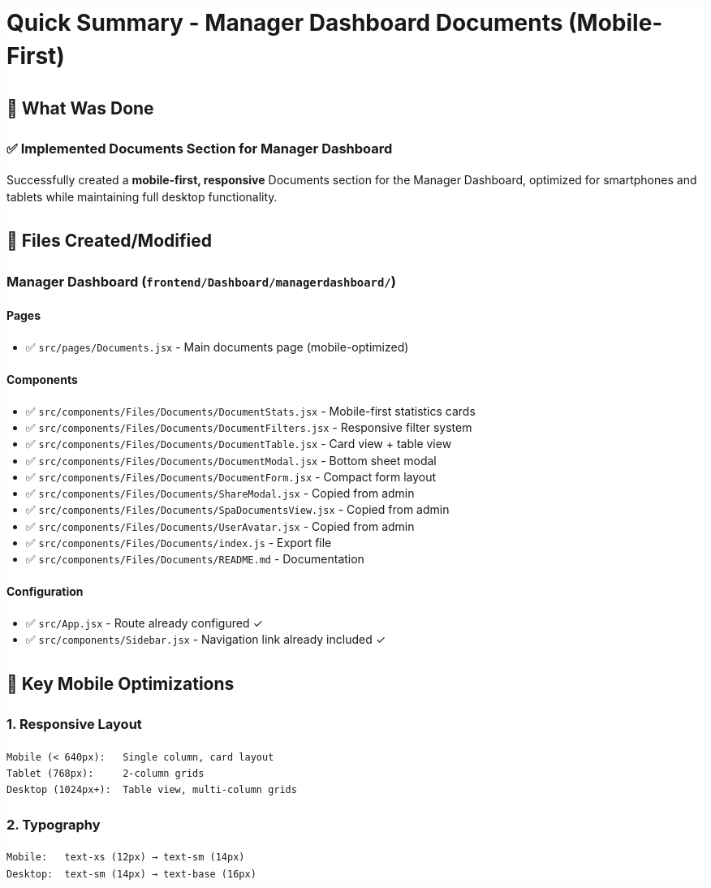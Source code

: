 # Quick Summary - Manager Dashboard Documents (Mobile-First)

## 🎯 What Was Done

### ✅ Implemented Documents Section for Manager Dashboard
Successfully created a **mobile-first, responsive** Documents section for the Manager Dashboard, optimized for smartphones and tablets while maintaining full desktop functionality.

## 📁 Files Created/Modified

### Manager Dashboard (`frontend/Dashboard/managerdashboard/`)

#### Pages
- ✅ `src/pages/Documents.jsx` - Main documents page (mobile-optimized)

#### Components
- ✅ `src/components/Files/Documents/DocumentStats.jsx` - Mobile-first statistics cards
- ✅ `src/components/Files/Documents/DocumentFilters.jsx` - Responsive filter system
- ✅ `src/components/Files/Documents/DocumentTable.jsx` - Card view + table view
- ✅ `src/components/Files/Documents/DocumentModal.jsx` - Bottom sheet modal
- ✅ `src/components/Files/Documents/DocumentForm.jsx` - Compact form layout
- ✅ `src/components/Files/Documents/ShareModal.jsx` - Copied from admin
- ✅ `src/components/Files/Documents/SpaDocumentsView.jsx` - Copied from admin
- ✅ `src/components/Files/Documents/UserAvatar.jsx` - Copied from admin
- ✅ `src/components/Files/Documents/index.js` - Export file
- ✅ `src/components/Files/Documents/README.md` - Documentation

#### Configuration
- ✅ `src/App.jsx` - Route already configured ✓
- ✅ `src/components/Sidebar.jsx` - Navigation link already included ✓

## 🎨 Key Mobile Optimizations

### 1. **Responsive Layout**
```
Mobile (< 640px):   Single column, card layout
Tablet (768px):     2-column grids
Desktop (1024px+):  Table view, multi-column grids
```

### 2. **Typography**
```
Mobile:   text-xs (12px) → text-sm (14px)
Desktop:  text-sm (14px) → text-base (16px)
```
